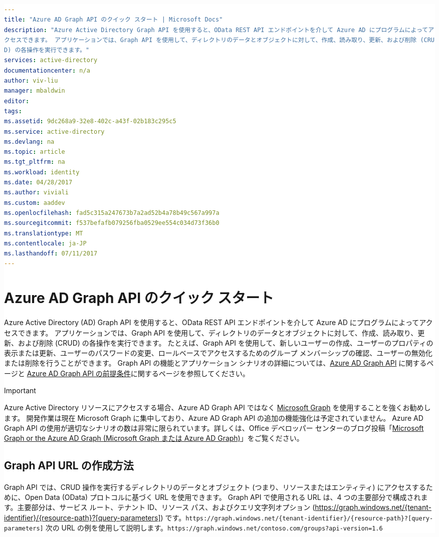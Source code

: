 ```yaml
---
title: "Azure AD Graph API のクイック スタート | Microsoft Docs"
description: "Azure Active Directory Graph API を使用すると、OData REST API エンドポイントを介して Azure AD にプログラムによってアクセスできます。 アプリケーションでは、Graph API を使用して、ディレクトリのデータとオブジェクトに対して、作成、読み取り、更新、および削除 (CRUD) の各操作を実行できます。"
services: active-directory
documentationcenter: n/a
author: viv-liu
manager: mbaldwin
editor: 
tags: 
ms.assetid: 9dc268a9-32e8-402c-a43f-02b183c295c5
ms.service: active-directory
ms.devlang: na
ms.topic: article
ms.tgt_pltfrm: na
ms.workload: identity
ms.date: 04/28/2017
ms.author: viviali
ms.custom: aaddev
ms.openlocfilehash: fad5c315a247673b7a2ad52b4a78b49c567a997a
ms.sourcegitcommit: f537befafb079256fba0529ee554c034d73f36b0
ms.translationtype: MT
ms.contentlocale: ja-JP
ms.lasthandoff: 07/11/2017
---
```

# <a name="quickstart-for-the-azure-ad-graph-api"></a>Azure AD Graph API のクイック スタート
Azure Active Directory (AD) Graph API を使用すると、OData REST API エンドポイントを介して Azure AD にプログラムによってアクセスできます。 アプリケーションでは、Graph API を使用して、ディレクトリのデータとオブジェクトに対して、作成、読み取り、更新、および削除 (CRUD) の各操作を実行できます。 たとえば、Graph API を使用して、新しいユーザーの作成、ユーザーのプロパティの表示または更新、ユーザーのパスワードの変更、ロールベースでアクセスするためのグループ メンバーシップの確認、ユーザーの無効化または削除を行うことができます。 Graph API の機能とアプリケーション シナリオの詳細については、[Azure AD Graph API](https://msdn.microsoft.com/Library/Azure/Ad/Graph/api/api-catalog) に関するページと [Azure AD Graph API の前提条件](https://msdn.microsoft.com/library/hh974476.aspx)に関するページを参照してください。 

> [!IMPORTANT]
> Azure Active Directory リソースにアクセスする場合、Azure AD Graph API ではなく [Microsoft Graph](https://developer.microsoft.com/graph) を使用することを強くお勧めします。 開発作業は現在 Microsoft Graph に集中しており、Azure AD Graph API の追加の機能強化は予定されていません。 Azure AD Graph API の使用が適切なシナリオの数は非常に限られています。詳しくは、Office デベロッパー センターのブログ投稿「[Microsoft Graph or the Azure AD Graph (Microsoft Graph または Azure AD Graph)](https://dev.office.com/blogs/microsoft-graph-or-azure-ad-graph)」をご覧ください。
> 
> 

## <a name="how-to-construct-a-graph-api-url"></a>Graph API URL の作成方法
Graph API では、CRUD 操作を実行するディレクトリのデータとオブジェクト (つまり、リソースまたはエンティティ) にアクセスするために、Open Data (OData) プロトコルに基づく URL を使用できます。 Graph API で使用される URL は、4 つの主要部分で構成されます。主要部分は、サービス ルート、テナント ID、リソース パス、およびクエリ文字列オプション (https://graph.windows.net/{tenant-identifier}/{resource-path}?[query-parameters]) です。`https://graph.windows.net/{tenant-identifier}/{resource-path}?[query-parameters]` 次の URL の例を使用して説明します。`https://graph.windows.net/contoso.com/groups?api-version=1.6`

